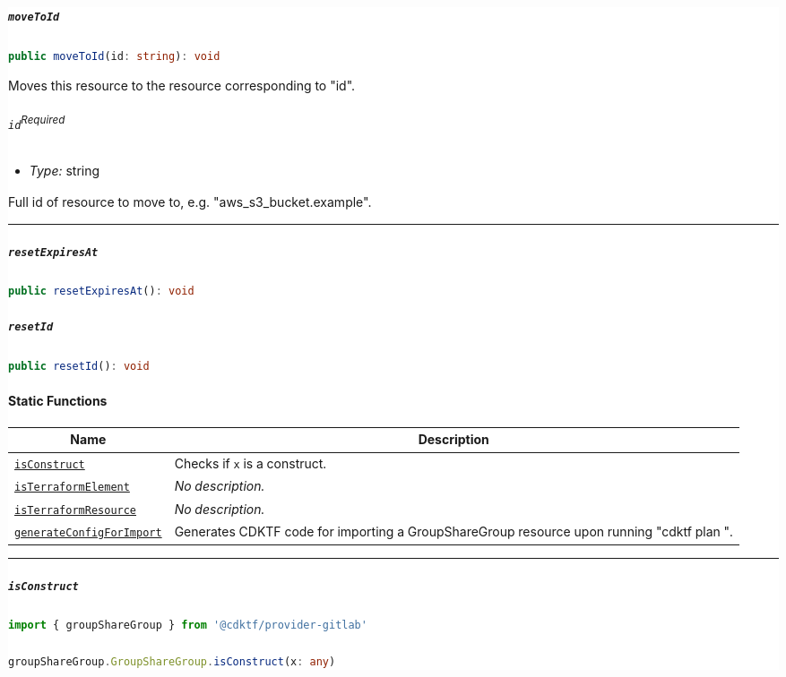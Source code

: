 
##### `moveToId` <a name="moveToId" id="@cdktf/provider-gitlab.groupShareGroup.GroupShareGroup.moveToId"></a>

```typescript
public moveToId(id: string): void
```

Moves this resource to the resource corresponding to "id".

###### `id`<sup>Required</sup> <a name="id" id="@cdktf/provider-gitlab.groupShareGroup.GroupShareGroup.moveToId.parameter.id"></a>

- *Type:* string

Full id of resource to move to, e.g. "aws_s3_bucket.example".

---

##### `resetExpiresAt` <a name="resetExpiresAt" id="@cdktf/provider-gitlab.groupShareGroup.GroupShareGroup.resetExpiresAt"></a>

```typescript
public resetExpiresAt(): void
```

##### `resetId` <a name="resetId" id="@cdktf/provider-gitlab.groupShareGroup.GroupShareGroup.resetId"></a>

```typescript
public resetId(): void
```

#### Static Functions <a name="Static Functions" id="Static Functions"></a>

| **Name** | **Description** |
| --- | --- |
| <code><a href="#@cdktf/provider-gitlab.groupShareGroup.GroupShareGroup.isConstruct">isConstruct</a></code> | Checks if `x` is a construct. |
| <code><a href="#@cdktf/provider-gitlab.groupShareGroup.GroupShareGroup.isTerraformElement">isTerraformElement</a></code> | *No description.* |
| <code><a href="#@cdktf/provider-gitlab.groupShareGroup.GroupShareGroup.isTerraformResource">isTerraformResource</a></code> | *No description.* |
| <code><a href="#@cdktf/provider-gitlab.groupShareGroup.GroupShareGroup.generateConfigForImport">generateConfigForImport</a></code> | Generates CDKTF code for importing a GroupShareGroup resource upon running "cdktf plan <stack-name>". |

---

##### `isConstruct` <a name="isConstruct" id="@cdktf/provider-gitlab.groupShareGroup.GroupShareGroup.isConstruct"></a>

```typescript
import { groupShareGroup } from '@cdktf/provider-gitlab'

groupShareGroup.GroupShareGroup.isConstruct(x: any)
```
